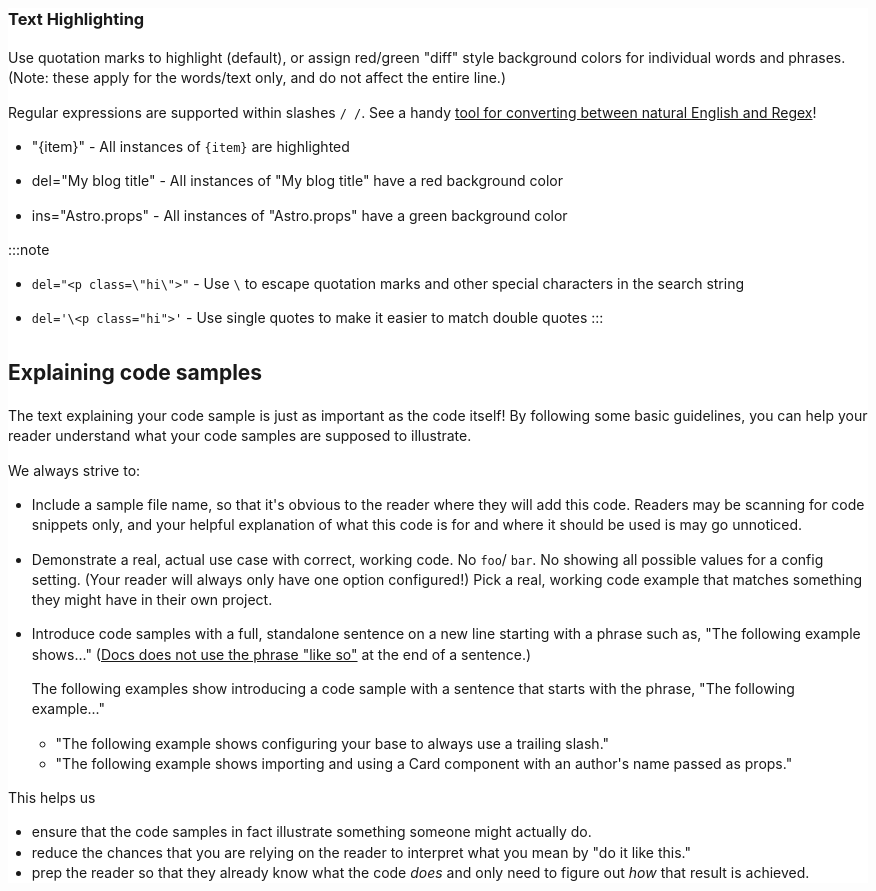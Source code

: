 ### Text Highlighting

Use quotation marks to highlight (default), or assign red/green "diff" style background colors for individual words and phrases. (Note: these apply for the words/text only, and do not affect the entire line.)

Regular expressions are supported within slashes `/ /`. See a handy [tool for converting between natural English and Regex](https://www.autoregex.xyz/)!

- "{item}" - All instances of `{item}` are highlighted

- del="My blog title" - All instances of "My blog title" have a red background color

- ins="Astro.props" - All instances of "Astro.props" have a green background color

:::note
- `del="<p class=\"hi\">"` - Use `\` to escape quotation marks and other special characters in the search string

- `del='\<p class="hi">'` - Use single quotes to make it easier to match double quotes
:::

## Explaining code samples

The text explaining your code sample is just as important as the code itself! By following some basic guidelines, you can help your reader understand what your code samples are supposed to illustrate.

We always strive to:

- Include a sample file name, so that it's obvious to the reader where they will add this code. Readers may be scanning for code snippets only, and your helpful explanation of what this code is for and where it should be used is may go unnoticed.


- Demonstrate a real, actual use case with correct, working code. No `foo`/ `bar`. No showing all possible values for a config setting. (Your reader will always only have one option configured!) Pick a real, working code example that matches something they might have in their own project.


- Introduce code samples with a full, standalone sentence on a new line starting with a phrase such as, "The following example shows..." ([Docs does not use the phrase "like so"](#topic--like-so) at the end of a sentence.)

    The following examples show introducing a code sample with a sentence that starts with the phrase, "The following example..."
    
    - "The following example shows configuring your base to always use a trailing slash."
    - "The following example shows importing and using a Card component with an author's name passed as props." 
    

This helps us
    
- ensure that the code samples in fact illustrate something someone might actually do.
- reduce the chances that you are relying on the reader to interpret what you mean by "do it like this."
- prep the reader so that they already know what the code *does* and only need to figure out *how* that result is achieved.
